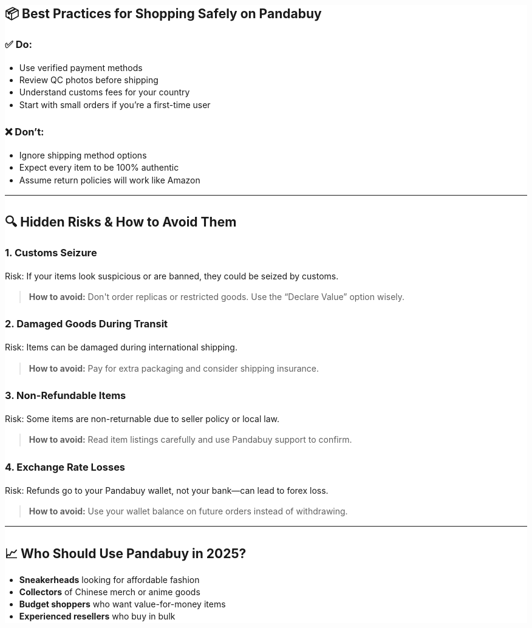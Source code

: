 
## 📦 Best Practices for Shopping Safely on Pandabuy

<ins class="adsbygoogle"
     style="display:block"
     data-ad-client="ca-pub-2784742237479601"
     data-ad-slot="3760872290"
     data-ad-format="auto"
     data-full-width-responsive="true"></ins>
<script>
     (adsbygoogle = window.adsbygoogle || []).push({});
</script>

### ✅ Do:
- Use verified payment methods
- Review QC photos before shipping
- Understand customs fees for your country
- Start with small orders if you’re a first-time user

### ❌ Don’t:
- Ignore shipping method options
- Expect every item to be 100% authentic
- Assume return policies will work like Amazon

---

## 🔍 Hidden Risks & How to Avoid Them

### 1. **Customs Seizure**
Risk: If your items look suspicious or are banned, they could be seized by customs.
> **How to avoid:** Don't order replicas or restricted goods. Use the “Declare Value” option wisely.

### 2. **Damaged Goods During Transit**
Risk: Items can be damaged during international shipping.
> **How to avoid:** Pay for extra packaging and consider shipping insurance.

### 3. **Non-Refundable Items**
Risk: Some items are non-returnable due to seller policy or local law.
> **How to avoid:** Read item listings carefully and use Pandabuy support to confirm.

### 4. **Exchange Rate Losses**
Risk: Refunds go to your Pandabuy wallet, not your bank—can lead to forex loss.
> **How to avoid:** Use your wallet balance on future orders instead of withdrawing.

---

## 📈 Who Should Use Pandabuy in 2025?
- **Sneakerheads** looking for affordable fashion
- **Collectors** of Chinese merch or anime goods
- **Budget shoppers** who want value-for-money items
- **Experienced resellers** who buy in bulk

